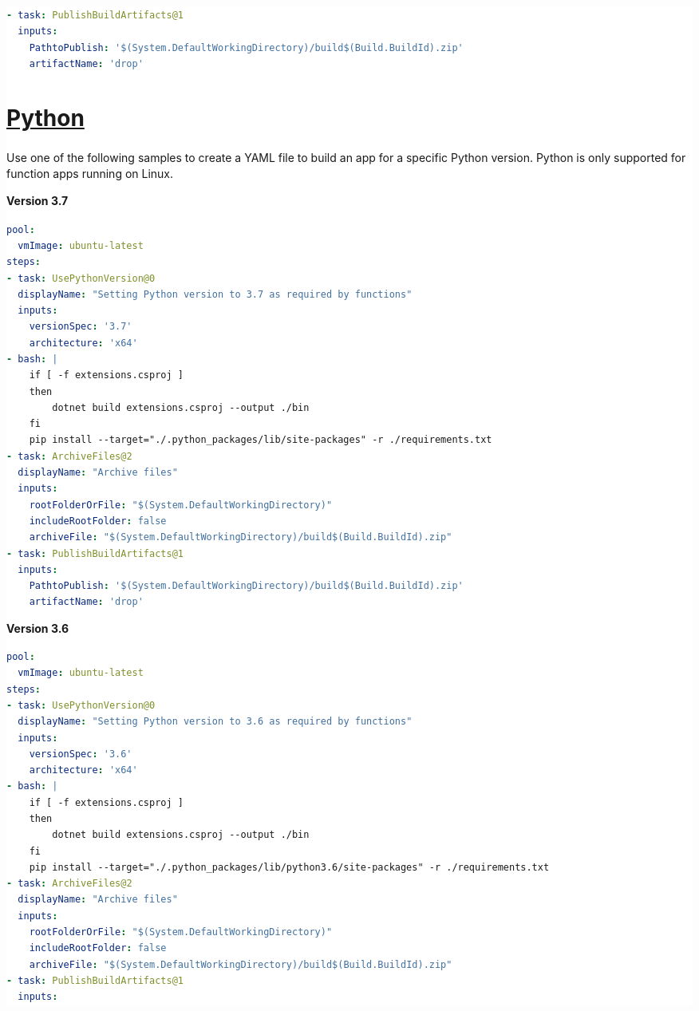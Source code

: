```yaml
- task: PublishBuildArtifacts@1
  inputs:
    PathtoPublish: '$(System.DefaultWorkingDirectory)/build$(Build.BuildId).zip'
    artifactName: 'drop'
```

# [Python](#tab/python)

Use one of the following samples to create a YAML file to build an app for a specific Python version. Python is only supported for function apps running on Linux.

**Version 3.7**

```yaml
pool:
  vmImage: ubuntu-latest
steps:
- task: UsePythonVersion@0
  displayName: "Setting Python version to 3.7 as required by functions"
  inputs:
    versionSpec: '3.7'
    architecture: 'x64'
- bash: |
    if [ -f extensions.csproj ]
    then
        dotnet build extensions.csproj --output ./bin
    fi
    pip install --target="./.python_packages/lib/site-packages" -r ./requirements.txt
- task: ArchiveFiles@2
  displayName: "Archive files"
  inputs:
    rootFolderOrFile: "$(System.DefaultWorkingDirectory)"
    includeRootFolder: false
    archiveFile: "$(System.DefaultWorkingDirectory)/build$(Build.BuildId).zip"
- task: PublishBuildArtifacts@1
  inputs:
    PathtoPublish: '$(System.DefaultWorkingDirectory)/build$(Build.BuildId).zip'
    artifactName: 'drop'
```

**Version 3.6**

```yaml
pool:
  vmImage: ubuntu-latest
steps:
- task: UsePythonVersion@0
  displayName: "Setting Python version to 3.6 as required by functions"
  inputs:
    versionSpec: '3.6'
    architecture: 'x64'
- bash: |
    if [ -f extensions.csproj ]
    then
        dotnet build extensions.csproj --output ./bin
    fi
    pip install --target="./.python_packages/lib/python3.6/site-packages" -r ./requirements.txt
- task: ArchiveFiles@2
  displayName: "Archive files"
  inputs:
    rootFolderOrFile: "$(System.DefaultWorkingDirectory)"
    includeRootFolder: false
    archiveFile: "$(System.DefaultWorkingDirectory)/build$(Build.BuildId).zip"
- task: PublishBuildArtifacts@1
  inputs:
```
